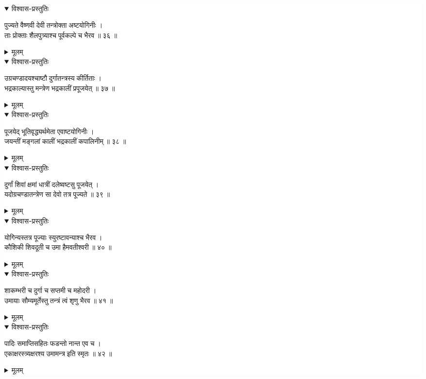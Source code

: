 
<details open><summary>विश्वास-प्रस्तुतिः</summary>

पुज्यते वैष्णवी देवी तन्त्रोक्ता अष्टयोगिनीः ।  
ताः प्रोक्ताः शैलपुत्र्याश्च पूर्वकल्पे च भैरव ॥ ३६ ॥
</details>

<details><summary>मूलम्</summary></details>  
  

<details open><summary>विश्वास-प्रस्तुतिः</summary>

उग्रचण्डादयश्चाष्टौ दुर्गातन्त्रस्य कीर्तिताः ।  
भद्रकाल्यास्तु मन्त्रेण भद्रकालीं प्रपूजयेत् ॥ ३७ ॥
</details>

<details><summary>मूलम्</summary></details>  
  

<details open><summary>विश्वास-प्रस्तुतिः</summary>

पूजयेद् भूतिवृद्ध्यर्थमेता एवाष्टयोगिनीः ।  
जयन्तीं मङ्गलां कालीं भद्रकालीं कपालिनीम् ॥ ३८ ॥
</details>

<details><summary>मूलम्</summary></details>  
  

<details open><summary>विश्वास-प्रस्तुतिः</summary>

दुर्गां शिवां क्षमां धात्रीं दलेष्वष्टसु पूजयेत् ।  
यदोग्रचण्डातन्त्रेण सा देवो तत्र पूज्यते ॥ ३९ ॥
</details>

<details><summary>मूलम्</summary></details>  
  

<details open><summary>विश्वास-प्रस्तुतिः</summary>

योगिन्यस्तत्र पूज्याः स्युरष्टावन्याश्च भैरव ।  
कौशिकी शिवदूती च उमा हैमवतीश्वरी ॥ ४० ॥
</details>

<details><summary>मूलम्</summary></details>  
  

<details open><summary>विश्वास-प्रस्तुतिः</summary>

शाकम्भरी च दुर्गा च सप्तमी च महोदरी ।  
उमायाः सौम्यमूर्तेस्तु तन्त्रं त्वं शृणु भैरव ॥ ४१ ॥
</details>

<details><summary>मूलम्</summary></details>  
  

<details open><summary>विश्वास-प्रस्तुतिः</summary>

पादिः समाप्तिसहितः फडन्तो नान्त एव च ।  
एकाक्षरस्त्र्यक्षरश्य उमामन्त्र इति स्मृतः ॥ ४२ ॥
</details>

<details><summary>मूलम्</summary></details>  
  
